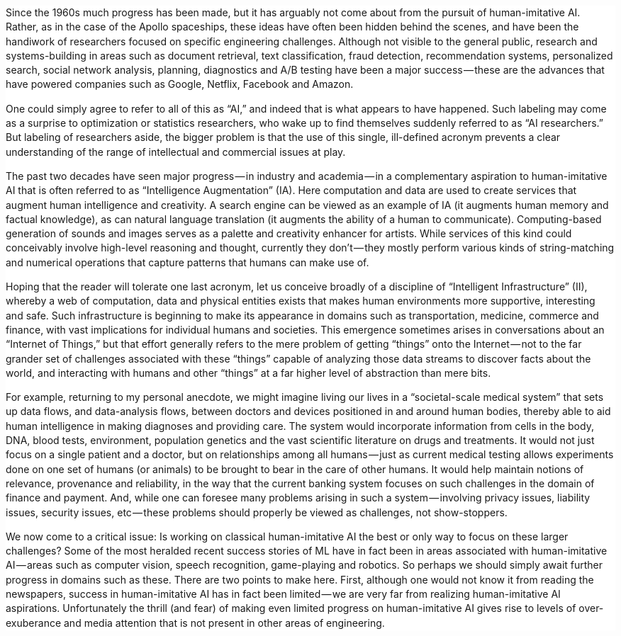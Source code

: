 Since the 1960s much progress has been made, but it has arguably not come about from the pursuit of human-imitative AI. Rather, as in the case of the Apollo spaceships, these ideas have often been hidden behind the scenes, and have been the handiwork of researchers focused on specific engineering challenges. Although not visible to the general public, research and systems-building in areas such as document retrieval, text classification, fraud detection, recommendation systems, personalized search, social network analysis, planning, diagnostics and A/B testing have been a major success — these are the advances that have powered companies such as Google, Netflix, Facebook and Amazon.

One could simply agree to refer to all of this as “AI,” and indeed that is what appears to have happened. Such labeling may come as a surprise to optimization or statistics researchers, who wake up to find themselves suddenly referred to as “AI researchers.” But labeling of researchers aside, the bigger problem is that the use of this single, ill-defined acronym prevents a clear understanding of the range of intellectual and commercial issues at play.

The past two decades have seen major progress — in industry and academia — in a complementary aspiration to human-imitative AI that is often referred to as “Intelligence Augmentation” (IA). Here computation and data are used to create services that augment human intelligence and creativity. A search engine can be viewed as an example of IA (it augments human memory and factual knowledge), as can natural language translation (it augments the ability of a human to communicate). Computing-based generation of sounds and images serves as a palette and creativity enhancer for artists. While services of this kind could conceivably involve high-level reasoning and thought, currently they don’t — they mostly perform various kinds of string-matching and numerical operations that capture patterns that humans can make use of.

Hoping that the reader will tolerate one last acronym, let us conceive broadly of a discipline of “Intelligent Infrastructure” (II), whereby a web of computation, data and physical entities exists that makes human environments more supportive, interesting and safe. Such infrastructure is beginning to make its appearance in domains such as transportation, medicine, commerce and finance, with vast implications for individual humans and societies. This emergence sometimes arises in conversations about an “Internet of Things,” but that effort generally refers to the mere problem of getting “things” onto the Internet — not to the far grander set of challenges associated with these “things” capable of analyzing those data streams to discover facts about the world, and interacting with humans and other “things” at a far higher level of abstraction than mere bits.

For example, returning to my personal anecdote, we might imagine living our lives in a “societal-scale medical system” that sets up data flows, and data-analysis flows, between doctors and devices positioned in and around human bodies, thereby able to aid human intelligence in making diagnoses and providing care. The system would incorporate information from cells in the body, DNA, blood tests, environment, population genetics and the vast scientific literature on drugs and treatments. It would not just focus on a single patient and a doctor, but on relationships among all humans — just as current medical testing allows experiments done on one set of humans (or animals) to be brought to bear in the care of other humans. It would help maintain notions of relevance, provenance and reliability, in the way that the current banking system focuses on such challenges in the domain of finance and payment. And, while one can foresee many problems arising in such a system — involving privacy issues, liability issues, security issues, etc — these problems should properly be viewed as challenges, not show-stoppers.

We now come to a critical issue: Is working on classical human-imitative AI the best or only way to focus on these larger challenges? Some of the most heralded recent success stories of ML have in fact been in areas associated with human-imitative AI — areas such as computer vision, speech recognition, game-playing and robotics. So perhaps we should simply await further progress in domains such as these. There are two points to make here. First, although one would not know it from reading the newspapers, success in human-imitative AI has in fact been limited — we are very far from realizing human-imitative AI aspirations. Unfortunately the thrill (and fear) of making even limited progress on human-imitative AI gives rise to levels of over-exuberance and media attention that is not present in other areas of engineering.
